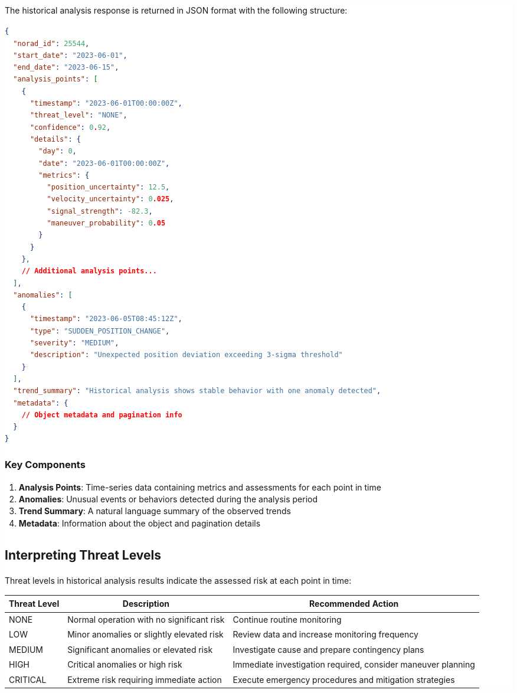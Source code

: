 The historical analysis response is returned in JSON format with the following structure:

```json
{
  "norad_id": 25544,
  "start_date": "2023-06-01",
  "end_date": "2023-06-15",
  "analysis_points": [
    {
      "timestamp": "2023-06-01T00:00:00Z",
      "threat_level": "NONE",
      "confidence": 0.92,
      "details": {
        "day": 0,
        "date": "2023-06-01T00:00:00Z",
        "metrics": {
          "position_uncertainty": 12.5,
          "velocity_uncertainty": 0.025,
          "signal_strength": -82.3,
          "maneuver_probability": 0.05
        }
      }
    },
    // Additional analysis points...
  ],
  "anomalies": [
    {
      "timestamp": "2023-06-05T08:45:12Z",
      "type": "SUDDEN_POSITION_CHANGE",
      "severity": "MEDIUM",
      "description": "Unexpected position deviation exceeding 3-sigma threshold"
    }
  ],
  "trend_summary": "Historical analysis shows stable behavior with one anomaly detected",
  "metadata": {
    // Object metadata and pagination info
  }
}
```

### Key Components

1. **Analysis Points**: Time-series data containing metrics and assessments for each point in time
2. **Anomalies**: Unusual events or behaviors detected during the analysis period
3. **Trend Summary**: A natural language summary of the observed trends
4. **Metadata**: Information about the object and pagination details

## Interpreting Threat Levels

Threat levels in historical analysis results indicate the assessed risk at each point in time:

| Threat Level | Description | Recommended Action |
|--------------|-------------|-------------------|
| NONE | Normal operation with no significant risk | Continue routine monitoring |
| LOW | Minor anomalies or slightly elevated risk | Review data and increase monitoring frequency |
| MEDIUM | Significant anomalies or elevated risk | Investigate cause and prepare contingency plans |
| HIGH | Critical anomalies or high risk | Immediate investigation required, consider maneuver planning |
| CRITICAL | Extreme risk requiring immediate action | Execute emergency procedures and mitigation strategies |
